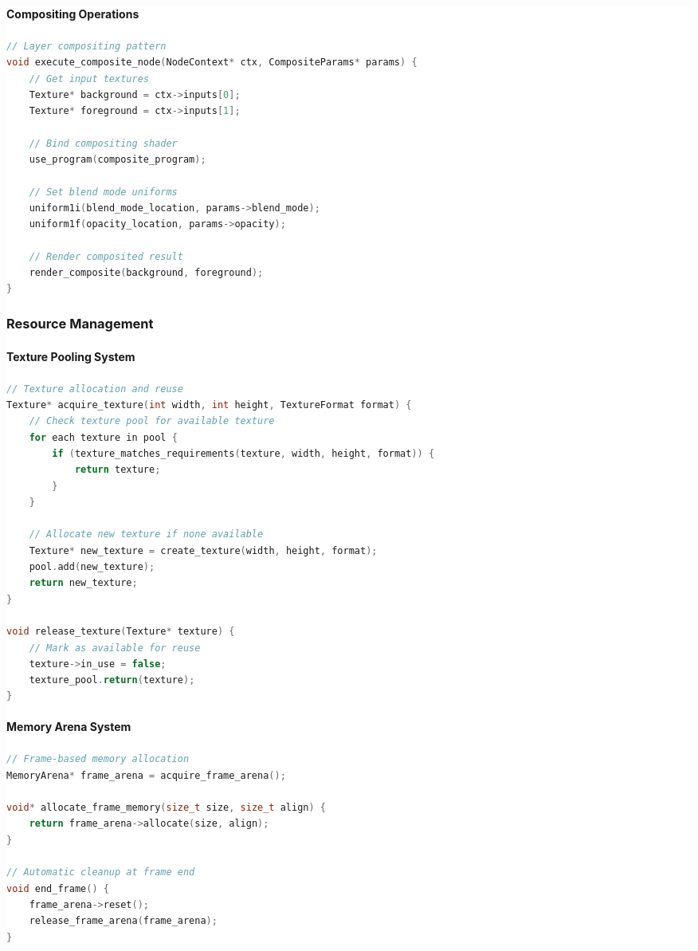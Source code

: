 
#### Compositing Operations
```c
// Layer compositing pattern
void execute_composite_node(NodeContext* ctx, CompositeParams* params) {
    // Get input textures
    Texture* background = ctx->inputs[0];
    Texture* foreground = ctx->inputs[1];

    // Bind compositing shader
    use_program(composite_program);

    // Set blend mode uniforms
    uniform1i(blend_mode_location, params->blend_mode);
    uniform1f(opacity_location, params->opacity);

    // Render composited result
    render_composite(background, foreground);
}
```

### Resource Management

#### Texture Pooling System
```c
// Texture allocation and reuse
Texture* acquire_texture(int width, int height, TextureFormat format) {
    // Check texture pool for available texture
    for each texture in pool {
        if (texture_matches_requirements(texture, width, height, format)) {
            return texture;
        }
    }

    // Allocate new texture if none available
    Texture* new_texture = create_texture(width, height, format);
    pool.add(new_texture);
    return new_texture;
}

void release_texture(Texture* texture) {
    // Mark as available for reuse
    texture->in_use = false;
    texture_pool.return(texture);
}
```

#### Memory Arena System
```c
// Frame-based memory allocation
MemoryArena* frame_arena = acquire_frame_arena();

void* allocate_frame_memory(size_t size, size_t align) {
    return frame_arena->allocate(size, align);
}

// Automatic cleanup at frame end
void end_frame() {
    frame_arena->reset();
    release_frame_arena(frame_arena);
}
```
